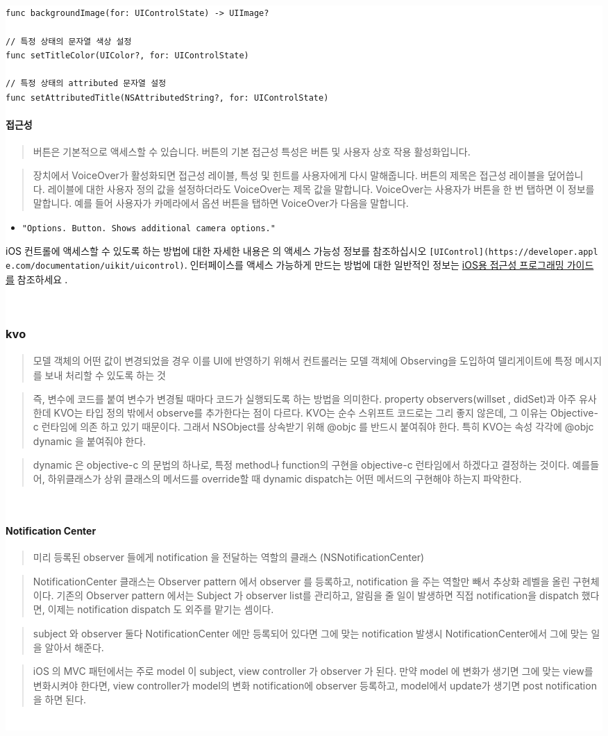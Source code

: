 ```swift=
func backgroundImage(for: UIControlState) -> UIImage?

// 특정 상태의 문자열 색상 설정
func setTitleColor(UIColor?, for: UIControlState)

// 특정 상태의 attributed 문자열 설정
func setAttributedTitle(NSAttributedString?, for: UIControlState)
```

#### 접근성

> 버튼은 기본적으로 액세스할 수 있습니다. 버튼의 기본 접근성 특성은 버튼 및 사용자 상호 작용 활성화입니다.
> 

> 장치에서 VoiceOver가 활성화되면 접근성 레이블, 특성 및 힌트를 사용자에게 다시 말해줍니다. 버튼의 제목은 접근성 레이블을 덮어씁니다. 레이블에 대한 사용자 정의 값을 설정하더라도 VoiceOver는 제목 값을 말합니다. VoiceOver는 사용자가 버튼을 한 번 탭하면 이 정보를 말합니다. 예를 들어 사용자가 카메라에서 옵션 버튼을 탭하면 VoiceOver가 다음을 말합니다.
> 
- `"Options. Button. Shows additional camera options."`

iOS 컨트롤에 액세스할 수 있도록 하는 방법에 대한 자세한 내용은 의 액세스 가능성 정보를 참조하십시오 `[UIControl](https://developer.apple.com/documentation/uikit/uicontrol)`. 인터페이스를 액세스 가능하게 만드는 방법에 대한 일반적인 정보는 [iOS용 접근성 프로그래밍 가이드를](https://developer.apple.com/library/archive/documentation/UserExperience/Conceptual/iPhoneAccessibility/Introduction/Introduction.html#//apple_ref/doc/uid/TP40008785) 참조하세요 .

</br>

### kvo
> 모델 객체의 어떤 값이 변경되었을 경우 이를 UI에 반영하기 위해서 컨트롤러는 모델 객체에 Observing을 도입하여 델리게이트에 특정 메시지를 보내 처리할 수 있도록 하는 것

> 즉, 변수에 코드를 붙여 변수가 변경될 때마다 코드가 실행되도록 하는 방법을 의미한다. property observers(willset , didSet)과 아주 유사한데 KVO는 타입 정의 밖에서 observe를 추가한다는 점이 다르다. KVO는 순수 스위프트 코드로는 그리 좋지 않은데, 그 이유는 Objective-c 런타임에 의존 하고 있기 때문이다. 그래서 NSObject를 상속받기 위해 @objc 를 반드시 붙여줘야 한다. 특히 KVO는 속성 각각에 @objc dynamic 을 붙여줘야 한다.

> dynamic 은 objective-c 의 문법의 하나로, 특정 method나 function의 구현을 objective-c 런타임에서 하겠다고 결정하는 것이다.
예를들어, 하위클래스가 상위 클래스의 메서드를 override할 때 dynamic dispatch는 어떤 메서드의 구현해야 하는지 파악한다.

</br>

#### Notification Center
> 미리 등록된 observer 들에게 notification 을 전달하는 역할의 클래스 (NSNotificationCenter)

> NotificationCenter 클래스는 Observer pattern 에서 observer 를 등록하고, notification 을 주는 역할만 빼서 추상화 레벨을 올린 구현체이다. 기존의 Observer pattern 에서는 Subject 가 observer list를 관리하고, 알림을 줄 일이 발생하면 직접 notification을 dispatch 했다면, 이제는 notification dispatch 도 외주를 맡기는 셈이다.

> subject 와 observer 둘다 NotificationCenter 에만 등록되어 있다면 그에 맞는 notification 발생시 NotificationCenter에서 그에 맞는 일을 알아서 해준다.

> iOS 의 MVC 패턴에서는 주로 model 이 subject, view controller 가 observer 가 된다. 만약 model 에 변화가 생기면 그에 맞는 view를 변화시켜야 한다면, view controller가 model의 변화 notification에 observer 등록하고, model에서 update가 생기면 post notification을 하면 된다.

</br>
